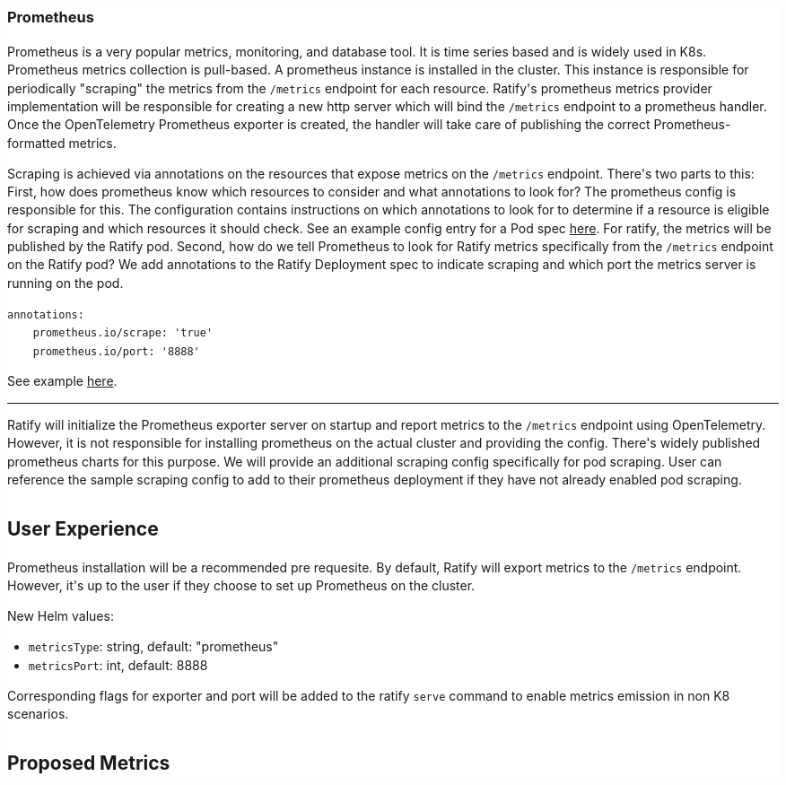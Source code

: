 ### Prometheus
Prometheus is a very popular metrics, monitoring, and database tool. It is time series based and is widely used in K8s. Prometheus metrics collection is pull-based. A prometheus instance is installed in the cluster. This instance is responsible for periodically "scraping" the metrics from the `/metrics` endpoint for each resource. Ratify's prometheus metrics provider implementation will be responsible for creating a new http server which will bind the `/metrics` endpoint to a prometheus handler. Once the OpenTelemetry Prometheus exporter is created, the handler will take care of publishing the correct Prometheus-formatted metrics. 


Scraping is achieved via annotations on the resources that expose metrics on the `/metrics` endpoint. There's two parts to this: First, how does prometheus know which resources to consider and what annotations to look for? The prometheus config is responsible for this. The configuration contains instructions on which annotations to look for to determine if a resource is eligible for scraping and which resources it should check. See an example config entry for a Pod spec [here](https://github.com/techiescamp/kubernetes-prometheus/blob/c318567cdb45597c29ebca600e5134a444a14e60/config-map.yaml#L78). For ratify, the metrics will be published by the Ratify pod. Second, how do we tell Prometheus to look for Ratify metrics specifically from the `/metrics` endpoint on the Ratify pod? We add annotations to the Ratify Deployment spec to indicate scraping and which port the metrics server is running on the pod.
```
annotations:
    prometheus.io/scrape: 'true'
    prometheus.io/port: '8888'
```

See example [here](https://github.com/techiescamp/kubernetes-prometheus/blob/c318567cdb45597c29ebca600e5134a444a14e60/prometheus-service.yaml#L6).

---

Ratify will initialize the Prometheus exporter server on startup and report metrics to the `/metrics` endpoint using OpenTelemetry. However, it is not responsible for installing prometheus on the actual cluster and providing the config. There's widely published prometheus charts for this purpose. We will provide an additional scraping config specifically for pod scraping. User can reference the sample scraping config to add to their prometheus deployment if they have not already enabled pod scraping.

## User Experience

Prometheus installation will be a recommended pre requesite. By default, Ratify will export metrics to the `/metrics` endpoint. However, it's up to the user if they choose to set up Prometheus on the cluster.

New Helm values:
- `metricsType`: string, default: "prometheus"
- `metricsPort`: int, default: 8888

Corresponding flags for exporter and port will be added to the ratify `serve` command to enable metrics emission in non K8 scenarios. 


## Proposed Metrics
